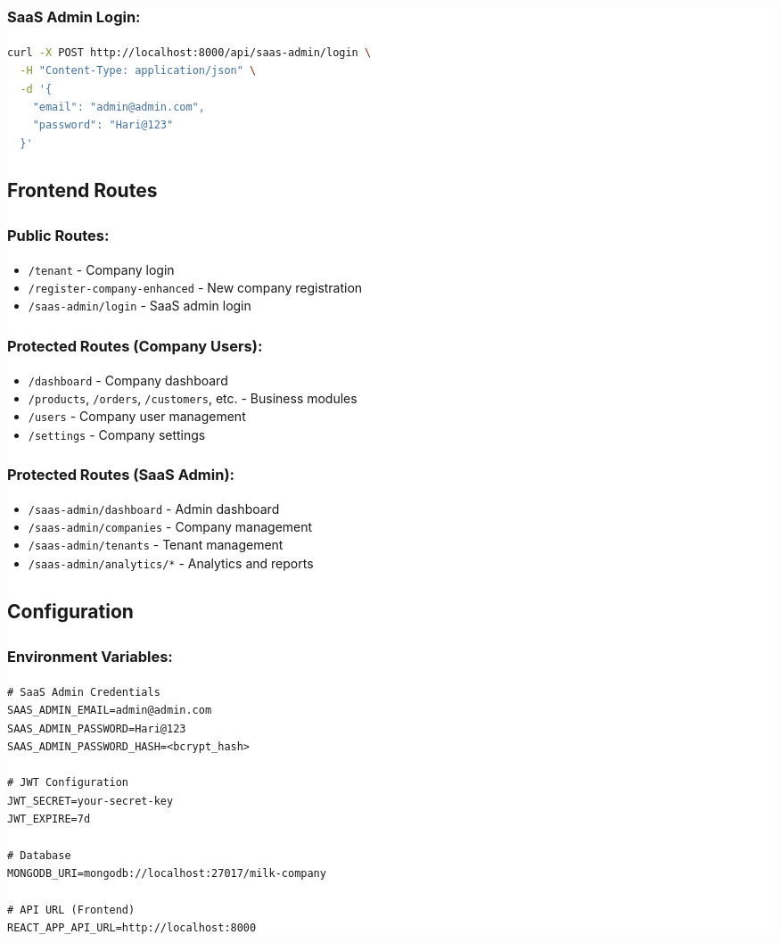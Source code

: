 ### SaaS Admin Login:
```bash
curl -X POST http://localhost:8000/api/saas-admin/login \
  -H "Content-Type: application/json" \
  -d '{
    "email": "admin@admin.com",
    "password": "Hari@123"
  }'
```

## Frontend Routes

### Public Routes:
- `/tenant` - Company login
- `/register-company-enhanced` - New company registration
- `/saas-admin/login` - SaaS admin login

### Protected Routes (Company Users):
- `/dashboard` - Company dashboard
- `/products`, `/orders`, `/customers`, etc. - Business modules
- `/users` - Company user management
- `/settings` - Company settings

### Protected Routes (SaaS Admin):
- `/saas-admin/dashboard` - Admin dashboard
- `/saas-admin/companies` - Company management
- `/saas-admin/tenants` - Tenant management
- `/saas-admin/analytics/*` - Analytics and reports

## Configuration

### Environment Variables:
```env
# SaaS Admin Credentials
SAAS_ADMIN_EMAIL=admin@admin.com
SAAS_ADMIN_PASSWORD=Hari@123
SAAS_ADMIN_PASSWORD_HASH=<bcrypt_hash>

# JWT Configuration
JWT_SECRET=your-secret-key
JWT_EXPIRE=7d

# Database
MONGODB_URI=mongodb://localhost:27017/milk-company

# API URL (Frontend)
REACT_APP_API_URL=http://localhost:8000
```
